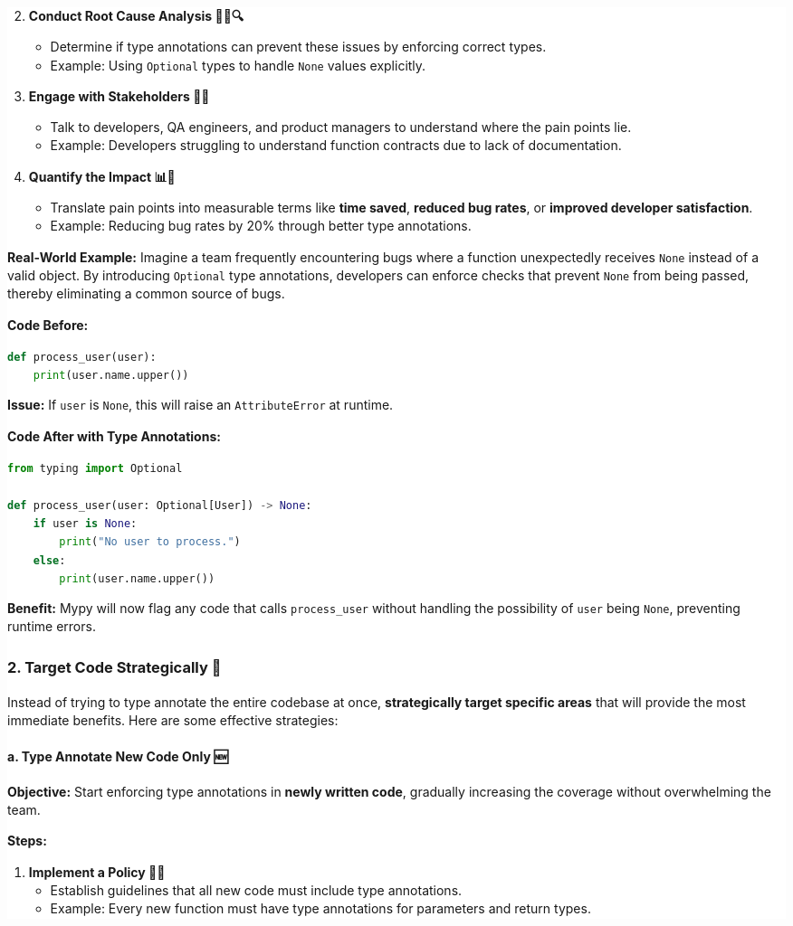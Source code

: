 2. **Conduct Root Cause Analysis 🕵️‍♂️🔍**
   - Determine if type annotations can prevent these issues by enforcing correct types.
   - Example: Using `Optional` types to handle `None` values explicitly.

3. **Engage with Stakeholders 👥💬**
   - Talk to developers, QA engineers, and product managers to understand where the pain points lie.
   - Example: Developers struggling to understand function contracts due to lack of documentation.

4. **Quantify the Impact 📊💸**
   - Translate pain points into measurable terms like **time saved**, **reduced bug rates**, or **improved developer satisfaction**.
   - Example: Reducing bug rates by 20% through better type annotations.

**Real-World Example:**
Imagine a team frequently encountering bugs where a function unexpectedly receives `None` instead of a valid object. By introducing `Optional` type annotations, developers can enforce checks that prevent `None` from being passed, thereby eliminating a common source of bugs.

**Code Before:**
```python
def process_user(user):
    print(user.name.upper())
```

**Issue:**
If `user` is `None`, this will raise an `AttributeError` at runtime.

**Code After with Type Annotations:**
```python
from typing import Optional

def process_user(user: Optional[User]) -> None:
    if user is None:
        print("No user to process.")
    else:
        print(user.name.upper())
```

**Benefit:**
Mypy will now flag any code that calls `process_user` without handling the possibility of `user` being `None`, preventing runtime errors.

### 2. Target Code Strategically 🎯

Instead of trying to type annotate the entire codebase at once, **strategically target specific areas** that will provide the most immediate benefits. Here are some effective strategies:

#### a. Type Annotate New Code Only 🆕

**Objective:** Start enforcing type annotations in **newly written code**, gradually increasing the coverage without overwhelming the team.

**Steps:**
1. **Implement a Policy 📜✅**
   - Establish guidelines that all new code must include type annotations.
   - Example: Every new function must have type annotations for parameters and return types.
